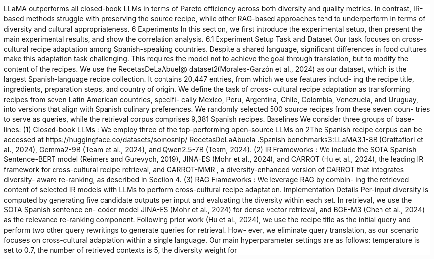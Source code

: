 LLaMA outperforms all closed-book LLMs in terms of Pareto efficiency across both diversity and quality metrics.
In contrast, IR-based methods struggle with preserving the source recipe, while other RAG-based approaches tend
to underperform in terms of diversity and cultural appropriateness.
6 Experiments
In this section, we first introduce the experimental
setup, then present the main experimental results,
and show the correlation analysis.
6.1 Experiment Setup
Task and Dataset Our task focuses on cross-
cultural recipe adaptation among Spanish-speaking
countries. Despite a shared language, significant
differences in food cultures make this adaptation
task challenging. This requires the model not
to achieve the goal through translation, but to
modify the content of the recipes. We use the
RecetasDeLaAbuel@ dataset2(Morales-Garzón
et al., 2024) as our dataset, which is the largest
Spanish-language recipe collection. It contains
20,447 entries, from which we use features includ-
ing the recipe title, ingredients, preparation steps,
and country of origin. We define the task of cross-
cultural recipe adaptation as transforming recipes
from seven Latin American countries, specifi-
cally Mexico, Peru, Argentina, Chile, Colombia,
Venezuela, and Uruguay, into versions that align
with Spanish culinary preferences. We randomly
selected 500 source recipes from these seven coun-
tries to serve as queries, while the retrieval corpus
comprises 9,381 Spanish recipes.
Baselines We consider three groups of base-
lines: (1) Closed-book LLMs : We employ three
of the top-performing open-source LLMs on
2The Spanish recipe corpus can be accessed
at https://huggingface.co/datasets/somosnlp/
RecetasDeLaAbuela .Spanish benchmarks3:LLaMA3.1-8B (Grattafiori
et al., 2024), Gemma2-9B (Team et al., 2024), and
Qwen2.5-7B (Team, 2024). (2) IR Frameworks :
We include the SOTA Spanish Sentence-BERT
model (Reimers and Gurevych, 2019), JINA-ES
(Mohr et al., 2024), and CARROT (Hu et al., 2024),
the leading IR framework for cross-cultural recipe
retrieval, and CARROT-MMR , a diversity-enhanced
version of CARROT that integrates diversity-
aware re-ranking, as described in Section 4. (3)
RAG Frameworks : We leverage RAG by combin-
ing the retrieved content of selected IR models with
LLMs to perform cross-cultural recipe adaptation.
Implementation Details Per-input diversity is
computed by generating five candidate outputs per
input and evaluating the diversity within each set.
In retrieval, we use the SOTA Spanish sentence en-
coder model JINA-ES (Mohr et al., 2024) for dense
vector retrieval, and BGE-M3 (Chen et al., 2024) as
the relevance re-ranking component. Following
prior work (Hu et al., 2024), we use the recipe title
as the initial query and perform two other query
rewritings to generate queries for retrieval. How-
ever, we eliminate query translation, as our scenario
focuses on cross-cultural adaptation within a single
language. Our main hyperparameter settings are
as follows: temperature is set to 0.7, the number
of retrieved contexts is 5, the diversity weight for